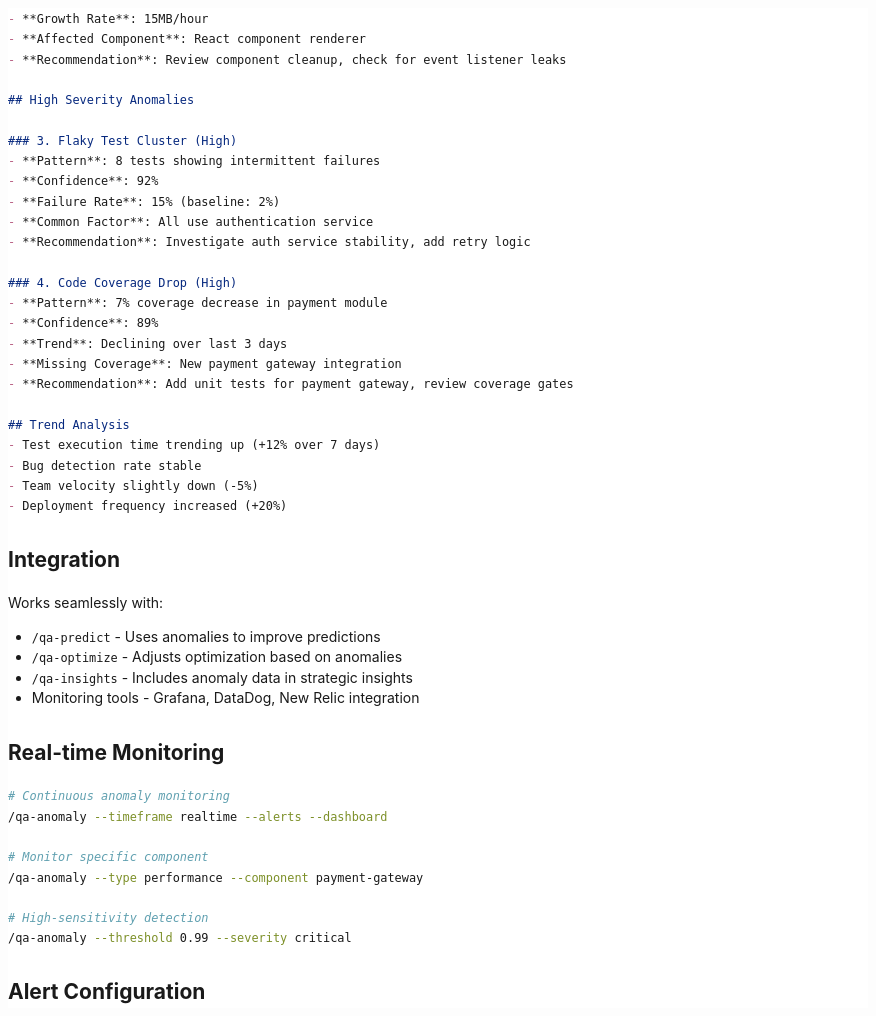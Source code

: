 ```markdown
- **Growth Rate**: 15MB/hour
- **Affected Component**: React component renderer
- **Recommendation**: Review component cleanup, check for event listener leaks

## High Severity Anomalies

### 3. Flaky Test Cluster (High)
- **Pattern**: 8 tests showing intermittent failures
- **Confidence**: 92%
- **Failure Rate**: 15% (baseline: 2%)
- **Common Factor**: All use authentication service
- **Recommendation**: Investigate auth service stability, add retry logic

### 4. Code Coverage Drop (High)
- **Pattern**: 7% coverage decrease in payment module
- **Confidence**: 89%
- **Trend**: Declining over last 3 days
- **Missing Coverage**: New payment gateway integration
- **Recommendation**: Add unit tests for payment gateway, review coverage gates

## Trend Analysis
- Test execution time trending up (+12% over 7 days)
- Bug detection rate stable
- Team velocity slightly down (-5%)
- Deployment frequency increased (+20%)
```

## Integration

Works seamlessly with:
- `/qa-predict` - Uses anomalies to improve predictions
- `/qa-optimize` - Adjusts optimization based on anomalies
- `/qa-insights` - Includes anomaly data in strategic insights
- Monitoring tools - Grafana, DataDog, New Relic integration

## Real-time Monitoring

```bash
# Continuous anomaly monitoring
/qa-anomaly --timeframe realtime --alerts --dashboard

# Monitor specific component
/qa-anomaly --type performance --component payment-gateway

# High-sensitivity detection
/qa-anomaly --threshold 0.99 --severity critical
```

## Alert Configuration
